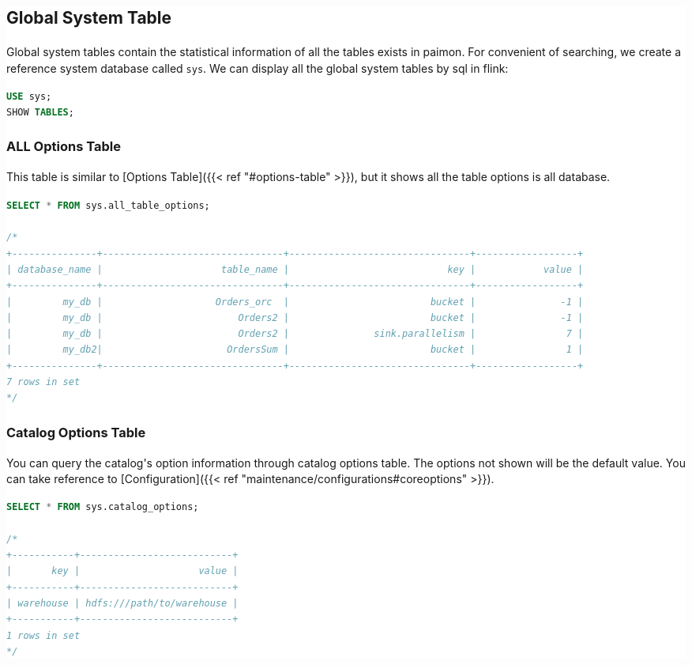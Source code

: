 ## Global System Table

Global system tables contain the statistical information of all the tables exists in paimon. For convenient of searching, we create a reference system database called `sys`.
We can display all the global system tables by sql in flink:
```sql
USE sys;
SHOW TABLES;
```

### ALL Options Table
This table is similar to [Options Table]({{< ref "#options-table" >}}), but it shows all the table options is all database.

```sql
SELECT * FROM sys.all_table_options;

/*
+---------------+--------------------------------+--------------------------------+------------------+
| database_name |                     table_name |                            key |            value |
+---------------+--------------------------------+--------------------------------+------------------+
|         my_db |                    Orders_orc  |                         bucket |               -1 |
|         my_db |                        Orders2 |                         bucket |               -1 |
|         my_db |                        Orders2 |               sink.parallelism |                7 |
|         my_db2|                      OrdersSum |                         bucket |                1 |
+---------------+--------------------------------+--------------------------------+------------------+
7 rows in set
*/
```

### Catalog Options Table
You can query the catalog's option information through catalog options table. The options not shown will be the default value. You can take reference to [Configuration]({{< ref "maintenance/configurations#coreoptions" >}}).

```sql
SELECT * FROM sys.catalog_options;

/*
+-----------+---------------------------+
|       key |                     value |
+-----------+---------------------------+
| warehouse | hdfs:///path/to/warehouse |
+-----------+---------------------------+
1 rows in set
*/
```
